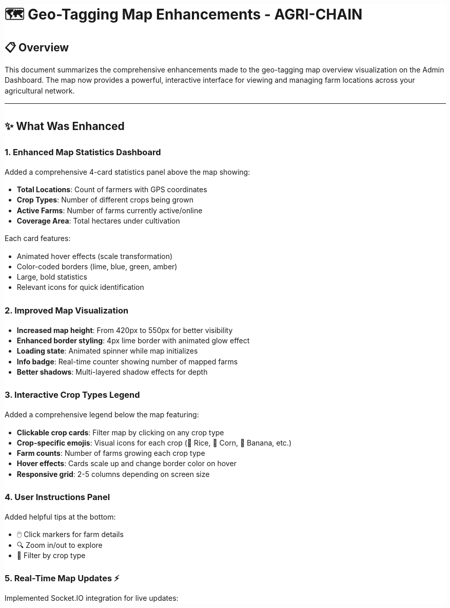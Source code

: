 # 🗺️ Geo-Tagging Map Enhancements - AGRI-CHAIN

## 📋 Overview

This document summarizes the comprehensive enhancements made to the geo-tagging map overview visualization on the Admin Dashboard. The map now provides a powerful, interactive interface for viewing and managing farm locations across your agricultural network.

---

## ✨ What Was Enhanced

### 1. **Enhanced Map Statistics Dashboard** 
Added a comprehensive 4-card statistics panel above the map showing:
- **Total Locations**: Count of farmers with GPS coordinates
- **Crop Types**: Number of different crops being grown
- **Active Farms**: Number of farms currently active/online
- **Coverage Area**: Total hectares under cultivation

Each card features:
- Animated hover effects (scale transformation)
- Color-coded borders (lime, blue, green, amber)
- Large, bold statistics
- Relevant icons for quick identification

### 2. **Improved Map Visualization**
- **Increased map height**: From 420px to 550px for better visibility
- **Enhanced border styling**: 4px lime border with animated glow effect
- **Loading state**: Animated spinner while map initializes
- **Info badge**: Real-time counter showing number of mapped farms
- **Better shadows**: Multi-layered shadow effects for depth

### 3. **Interactive Crop Types Legend**
Added a comprehensive legend below the map featuring:
- **Clickable crop cards**: Filter map by clicking on any crop type
- **Crop-specific emojis**: Visual icons for each crop (🌾 Rice, 🌽 Corn, 🍌 Banana, etc.)
- **Farm counts**: Number of farms growing each crop type
- **Hover effects**: Cards scale up and change border color on hover
- **Responsive grid**: 2-5 columns depending on screen size

### 4. **User Instructions Panel**
Added helpful tips at the bottom:
- 🖱️ Click markers for farm details
- 🔍 Zoom in/out to explore
- 🌾 Filter by crop type

### 5. **Real-Time Map Updates** ⚡
Implemented Socket.IO integration for live updates:
